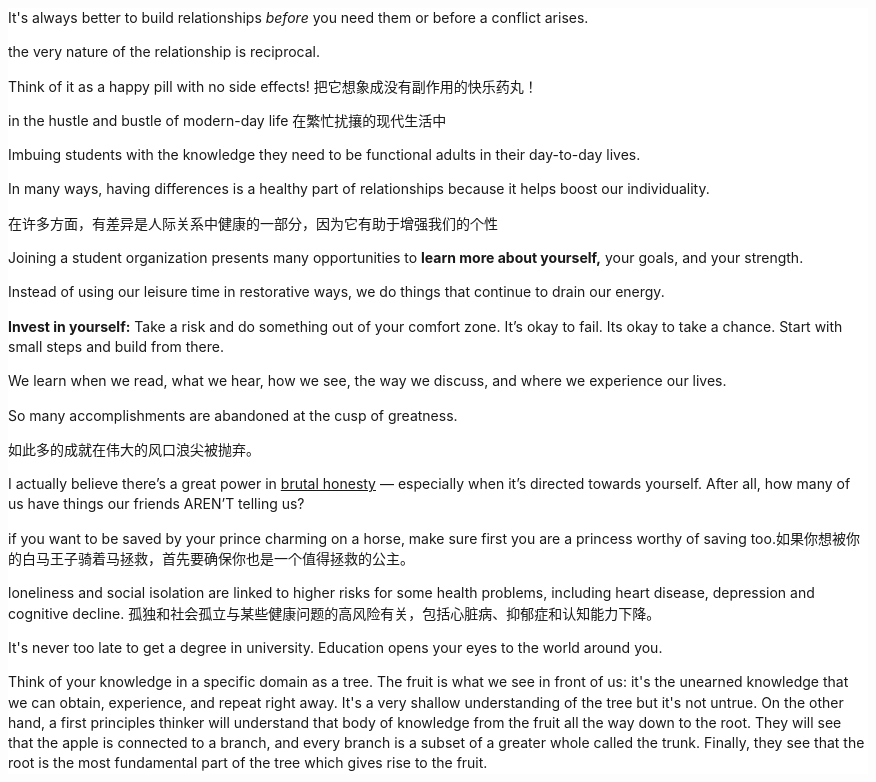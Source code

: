 

It's always better to build relationships *before* you need them or before a conflict arises.

the very nature of the relationship is reciprocal.



 Think of it as a happy pill with no side effects! 把它想象成没有副作用的快乐药丸！



in the hustle and bustle of modern-day life 在繁忙扰攘的现代生活中



Imbuing students with the knowledge they need to be functional adults in their day-to-day lives.



In many ways, having differences is a healthy part of relationships because it helps boost our individuality. 

在许多方面，有差异是人际关系中健康的一部分，因为它有助于增强我们的个性



Joining a student organization presents many opportunities to **learn more about yourself,** your goals, and your strength.



Instead of using our leisure time in restorative ways, we do things that continue to drain our energy. 



**Invest in yourself:** Take a risk and do something out of your comfort zone. It’s okay to fail. Its okay to take a chance. Start with small steps and build from there.

We learn when we read, what we hear, how we see, the way we discuss, and where we experience our lives.



So many accomplishments are abandoned at the cusp of greatness. 

如此多的成就在伟大的风口浪尖被抛弃。	



I actually believe there’s a great power in [brutal honesty](https://www.iwillteachyoutoberich.com/blog/brutal-honesty/#truth1) — especially when it’s directed towards yourself. After all, how many of us have things our friends AREN’T telling us?



if you want to be saved by your prince charming on a horse, make sure first you are a princess worthy of saving too.如果你想被你的白马王子骑着马拯救，首先要确保你也是一个值得拯救的公主。

loneliness and social isolation are linked to higher risks for some health problems, including heart disease, depression and cognitive decline. 孤独和社会孤立与某些健康问题的高风险有关，包括心脏病、抑郁症和认知能力下降。

It's never too late to get a degree in university. Education opens your eyes to the world around you. 



Think of your knowledge in a specific domain as a tree. The fruit is what we see in front of us: it's the unearned knowledge that we can obtain, experience, and repeat right away. It's a very shallow understanding of the tree but it's not untrue. On the other hand, a first principles thinker will understand that body of knowledge from the fruit all the way down to the root. They will see that the apple is connected to a branch, and every branch is a subset of a greater whole called the trunk. Finally, they see that the root is the most fundamental part of the tree which gives rise to the fruit. 
